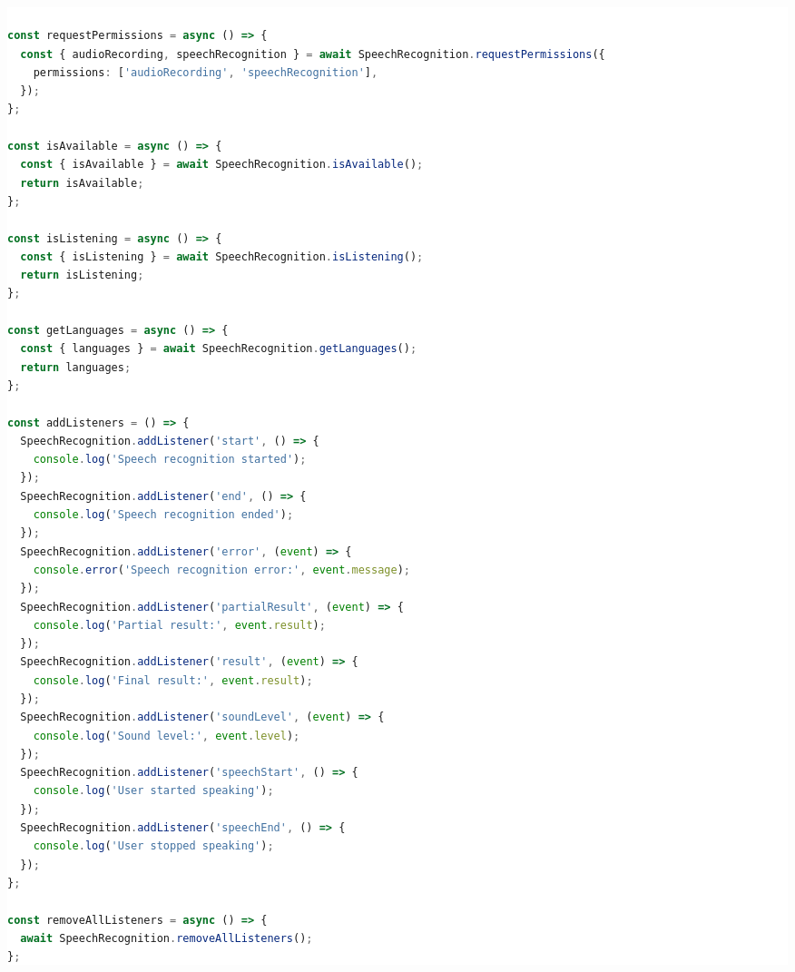 ```typescript

const requestPermissions = async () => {
  const { audioRecording, speechRecognition } = await SpeechRecognition.requestPermissions({
    permissions: ['audioRecording', 'speechRecognition'],
  });
};

const isAvailable = async () => {
  const { isAvailable } = await SpeechRecognition.isAvailable();
  return isAvailable;
};

const isListening = async () => {
  const { isListening } = await SpeechRecognition.isListening();
  return isListening;
};

const getLanguages = async () => {
  const { languages } = await SpeechRecognition.getLanguages();
  return languages;
};

const addListeners = () => {
  SpeechRecognition.addListener('start', () => {
    console.log('Speech recognition started');
  });
  SpeechRecognition.addListener('end', () => {
    console.log('Speech recognition ended');
  });
  SpeechRecognition.addListener('error', (event) => {
    console.error('Speech recognition error:', event.message);
  });
  SpeechRecognition.addListener('partialResult', (event) => {
    console.log('Partial result:', event.result);
  });
  SpeechRecognition.addListener('result', (event) => {
    console.log('Final result:', event.result);
  });
  SpeechRecognition.addListener('soundLevel', (event) => {
    console.log('Sound level:', event.level);
  });
  SpeechRecognition.addListener('speechStart', () => {
    console.log('User started speaking');
  });
  SpeechRecognition.addListener('speechEnd', () => {
    console.log('User stopped speaking');
  });
};

const removeAllListeners = async () => {
  await SpeechRecognition.removeAllListeners();
};
```
